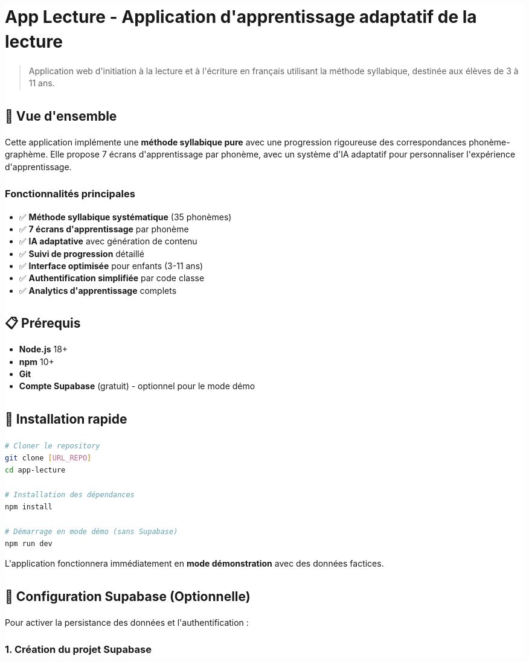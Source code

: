 # App Lecture - Application d'apprentissage adaptatif de la lecture

> Application web d'initiation à la lecture et à l'écriture en français utilisant la méthode syllabique, destinée aux élèves de 3 à 11 ans.

## 🎯 Vue d'ensemble

Cette application implémente une **méthode syllabique pure** avec une progression rigoureuse des correspondances phonème-graphème. Elle propose 7 écrans d'apprentissage par phonème, avec un système d'IA adaptatif pour personnaliser l'expérience d'apprentissage.

### Fonctionnalités principales

- ✅ **Méthode syllabique systématique** (35 phonèmes)
- ✅ **7 écrans d'apprentissage** par phonème
- ✅ **IA adaptative** avec génération de contenu
- ✅ **Suivi de progression** détaillé
- ✅ **Interface optimisée** pour enfants (3-11 ans)
- ✅ **Authentification simplifiée** par code classe
- ✅ **Analytics d'apprentissage** complets

## 📋 Prérequis

- **Node.js** 18+ 
- **npm** 10+
- **Git**
- **Compte Supabase** (gratuit) - optionnel pour le mode démo

## 🚀 Installation rapide

```bash
# Cloner le repository
git clone [URL_REPO]
cd app-lecture

# Installation des dépendances
npm install

# Démarrage en mode démo (sans Supabase)
npm run dev
```

L'application fonctionnera immédiatement en **mode démonstration** avec des données factices.

## 🔧 Configuration Supabase (Optionnelle)

Pour activer la persistance des données et l'authentification :

### 1. Création du projet Supabase
